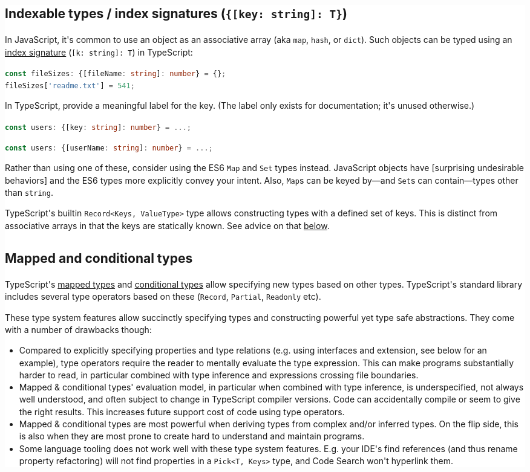 ## Indexable types / index signatures (`{[key: string]: T}`)

In JavaScript, it's common to use an object as an associative array (aka `map`, `hash`, or `dict`). Such objects can be typed using an [index signature](https://www.typescriptlang.org/docs/handbook/2/objects.html#index-signatures) (`[k: string]: T`) in TypeScript:

```typescript
const fileSizes: {[fileName: string]: number} = {};
fileSizes['readme.txt'] = 541;
```

In TypeScript, provide a meaningful label for the key. (The label only exists for documentation; it's unused otherwise.)

```typescript
const users: {[key: string]: number} = ...;
```

```typescript
const users: {[userName: string]: number} = ...;
```

Rather than using one of these, consider using the ES6 `Map` and `Set` types instead. JavaScript objects have [surprising undesirable behaviors] and the ES6 types more explicitly convey your intent. Also, `Map`s can be keyed by—and `Set`s can contain—types other than `string`.

TypeScript's builtin `Record<Keys, ValueType>` type allows constructing types with a defined set of keys. This is distinct from associative arrays in that the keys are statically known. See advice on that [below](#mapped-conditional-types).

## Mapped and conditional types

TypeScript's [mapped types](https://www.typescriptlang.org/docs/handbook/2/mapped-types.html) and [conditional types](https://www.typescriptlang.org/docs/handbook/2/conditional-types.html) allow specifying new types based on other types. TypeScript's standard library includes several type operators based on these (`Record`, `Partial`, `Readonly` etc).

These type system features allow succinctly specifying types and constructing powerful yet type safe abstractions. They come with a number of drawbacks though:

- Compared to explicitly specifying properties and type relations (e.g. using interfaces and extension, see below for an example), type operators require the reader to mentally evaluate the type expression. This can make programs substantially harder to read, in particular combined with type inference and expressions crossing file boundaries.
- Mapped & conditional types' evaluation model, in particular when combined with type inference, is underspecified, not always well understood, and often subject to change in TypeScript compiler versions. Code can accidentally compile or seem to give the right results. This increases future support cost of code using type operators.
- Mapped & conditional types are most powerful when deriving types from complex and/or inferred types. On the flip side, this is also when they are most prone to create hard to understand and maintain programs.
- Some language tooling does not work well with these type system features. E.g. your IDE's find references (and thus rename property refactoring) will not find properties in a `Pick<T, Keys>` type, and Code Search won't hyperlink them.
